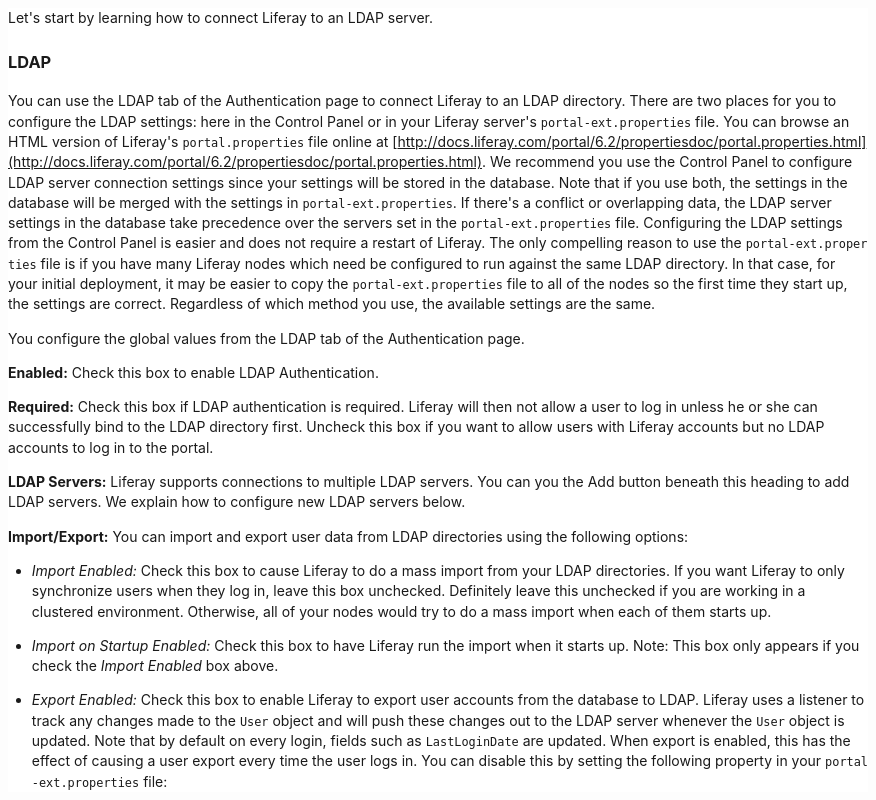 Let's start by learning how to connect Liferay to an LDAP server.

### LDAP [](id=ldap-liferay-portal-6-2-user-guide-16-en)

You can use the LDAP tab of the Authentication page to connect Liferay to an
LDAP directory. There are two places for you to configure the LDAP settings:
here in the Control Panel or in your Liferay server's `portal-ext.properties`
file. You can browse an HTML version of Liferay's `portal.properties` file
online at
[http://docs.liferay.com/portal/6.2/propertiesdoc/portal.properties.html](http://docs.liferay.com/portal/6.2/propertiesdoc/portal.properties.html).
We recommend you use the Control Panel to configure LDAP server connection
settings since your settings will be stored in the database. Note that if you
use both, the settings in the database will be merged with the settings in
`portal-ext.properties`. If there's a conflict or overlapping data, the LDAP
server settings in the database take precedence over the servers set in
the `portal-ext.properties` file. Configuring the LDAP settings from the Control
Panel is easier and does not require a restart of Liferay. The only compelling
reason to use the `portal-ext.properties` file is if you have many Liferay nodes
which need be configured to run against the same LDAP directory. In that case,
for your initial deployment, it may be easier to copy the
`portal-ext.properties` file to all of the nodes so the first time they start
up, the settings are correct. Regardless of which method you use, the available
settings are the same.

You configure the global values from the LDAP tab of the Authentication page.

**Enabled:** Check this box to enable LDAP Authentication.

**Required:** Check this box if LDAP authentication is required. Liferay will
then not allow a user to log in unless he or she can successfully bind to the
LDAP directory first. Uncheck this box if you want to allow users with Liferay
accounts but no LDAP accounts to log in to the portal.

**LDAP Servers:** Liferay supports connections to multiple LDAP servers. You can
you the Add button beneath this heading to add LDAP servers. We explain how to
configure new LDAP servers below.

**Import/Export:** You can import and export user data from LDAP directories
using the following options:

- *Import Enabled:* Check this box to cause Liferay to do a mass import from
  your LDAP directories. If you want Liferay to only synchronize users when they
  log in, leave this box unchecked. Definitely leave this unchecked if you are
  working in a clustered environment. Otherwise, all of your nodes would try to
  do a mass import when each of them starts up.

- *Import on Startup Enabled:* Check this box to have Liferay run the import
  when it starts up. Note: This box only appears if you check the *Import
  Enabled* box above.

- *Export Enabled:* Check this box to enable Liferay to export user accounts
  from the database to LDAP. Liferay uses a listener to track any changes made
  to the `User` object and will push these changes out to the LDAP server
  whenever the `User` object is updated. Note that by default on every login,
  fields such as `LastLoginDate` are updated. When export is enabled, this has
  the effect of causing a user export every time the user logs in. You can
  disable this by setting the following property in your `portal-ext.properties`
  file:
